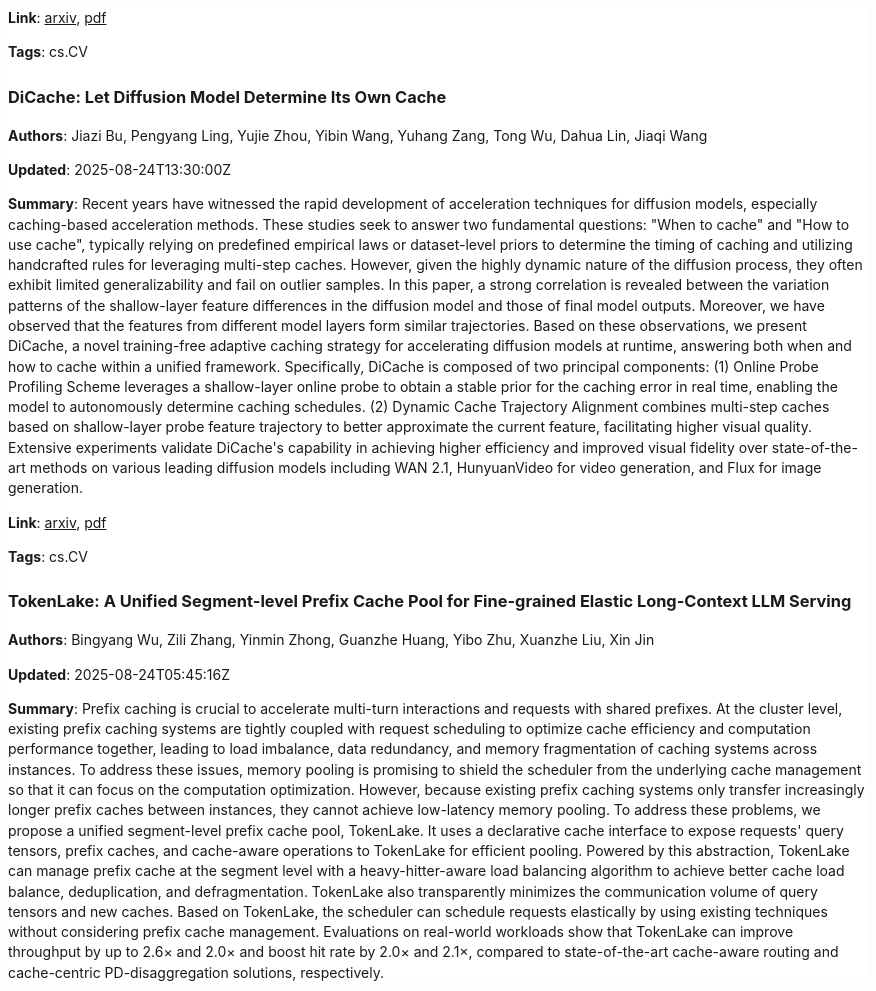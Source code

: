 **Link**: [arxiv](http://arxiv.org/abs/2508.17434v1),  [pdf](http://arxiv.org/pdf/2508.17434v1)

**Tags**: cs.CV 



### DiCache: Let Diffusion Model Determine Its Own Cache
**Authors**: Jiazi Bu, Pengyang Ling, Yujie Zhou, Yibin Wang, Yuhang Zang, Tong Wu, Dahua Lin, Jiaqi Wang

**Updated**: 2025-08-24T13:30:00Z

**Summary**: Recent years have witnessed the rapid development of acceleration techniques for diffusion models, especially caching-based acceleration methods. These studies seek to answer two fundamental questions: "When to cache" and "How to use cache", typically relying on predefined empirical laws or dataset-level priors to determine the timing of caching and utilizing handcrafted rules for leveraging multi-step caches. However, given the highly dynamic nature of the diffusion process, they often exhibit limited generalizability and fail on outlier samples. In this paper, a strong correlation is revealed between the variation patterns of the shallow-layer feature differences in the diffusion model and those of final model outputs. Moreover, we have observed that the features from different model layers form similar trajectories. Based on these observations, we present DiCache, a novel training-free adaptive caching strategy for accelerating diffusion models at runtime, answering both when and how to cache within a unified framework. Specifically, DiCache is composed of two principal components: (1) Online Probe Profiling Scheme leverages a shallow-layer online probe to obtain a stable prior for the caching error in real time, enabling the model to autonomously determine caching schedules. (2) Dynamic Cache Trajectory Alignment combines multi-step caches based on shallow-layer probe feature trajectory to better approximate the current feature, facilitating higher visual quality. Extensive experiments validate DiCache's capability in achieving higher efficiency and improved visual fidelity over state-of-the-art methods on various leading diffusion models including WAN 2.1, HunyuanVideo for video generation, and Flux for image generation.

**Link**: [arxiv](http://arxiv.org/abs/2508.17356v1),  [pdf](http://arxiv.org/pdf/2508.17356v1)

**Tags**: cs.CV 



### TokenLake: A Unified Segment-level Prefix Cache Pool for Fine-grained   Elastic Long-Context LLM Serving
**Authors**: Bingyang Wu, Zili Zhang, Yinmin Zhong, Guanzhe Huang, Yibo Zhu, Xuanzhe Liu, Xin Jin

**Updated**: 2025-08-24T05:45:16Z

**Summary**: Prefix caching is crucial to accelerate multi-turn interactions and requests with shared prefixes. At the cluster level, existing prefix caching systems are tightly coupled with request scheduling to optimize cache efficiency and computation performance together, leading to load imbalance, data redundancy, and memory fragmentation of caching systems across instances. To address these issues, memory pooling is promising to shield the scheduler from the underlying cache management so that it can focus on the computation optimization. However, because existing prefix caching systems only transfer increasingly longer prefix caches between instances, they cannot achieve low-latency memory pooling.   To address these problems, we propose a unified segment-level prefix cache pool, TokenLake. It uses a declarative cache interface to expose requests' query tensors, prefix caches, and cache-aware operations to TokenLake for efficient pooling. Powered by this abstraction, TokenLake can manage prefix cache at the segment level with a heavy-hitter-aware load balancing algorithm to achieve better cache load balance, deduplication, and defragmentation. TokenLake also transparently minimizes the communication volume of query tensors and new caches. Based on TokenLake, the scheduler can schedule requests elastically by using existing techniques without considering prefix cache management. Evaluations on real-world workloads show that TokenLake can improve throughput by up to 2.6$\times$ and 2.0$\times$ and boost hit rate by 2.0$\times$ and 2.1$\times$, compared to state-of-the-art cache-aware routing and cache-centric PD-disaggregation solutions, respectively.
